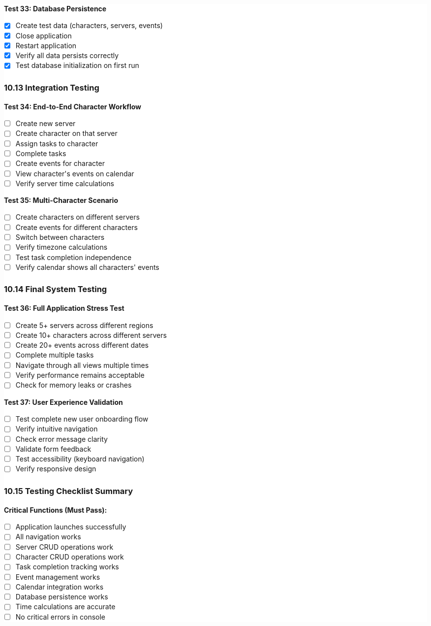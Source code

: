 **Test 33: Database Persistence**
- [x] Create test data (characters, servers, events)
- [x] Close application
- [x] Restart application
- [x] Verify all data persists correctly
- [x] Test database initialization on first run

### 10.13 Integration Testing

**Test 34: End-to-End Character Workflow**
- [ ] Create new server
- [ ] Create character on that server
- [ ] Assign tasks to character
- [ ] Complete tasks
- [ ] Create events for character
- [ ] View character's events on calendar
- [ ] Verify server time calculations

**Test 35: Multi-Character Scenario**
- [ ] Create characters on different servers
- [ ] Create events for different characters
- [ ] Switch between characters
- [ ] Verify timezone calculations
- [ ] Test task completion independence
- [ ] Verify calendar shows all characters' events

### 10.14 Final System Testing

**Test 36: Full Application Stress Test**
- [ ] Create 5+ servers across different regions
- [ ] Create 10+ characters across different servers
- [ ] Create 20+ events across different dates
- [ ] Complete multiple tasks
- [ ] Navigate through all views multiple times
- [ ] Verify performance remains acceptable
- [ ] Check for memory leaks or crashes

**Test 37: User Experience Validation**
- [ ] Test complete new user onboarding flow
- [ ] Verify intuitive navigation
- [ ] Check error message clarity
- [ ] Validate form feedback
- [ ] Test accessibility (keyboard navigation)
- [ ] Verify responsive design

### 10.15 Testing Checklist Summary

**Critical Functions (Must Pass):**
- [ ] Application launches successfully
- [ ] All navigation works
- [ ] Server CRUD operations work
- [ ] Character CRUD operations work
- [ ] Task completion tracking works
- [ ] Event management works
- [ ] Calendar integration works
- [ ] Database persistence works
- [ ] Time calculations are accurate
- [ ] No critical errors in console
